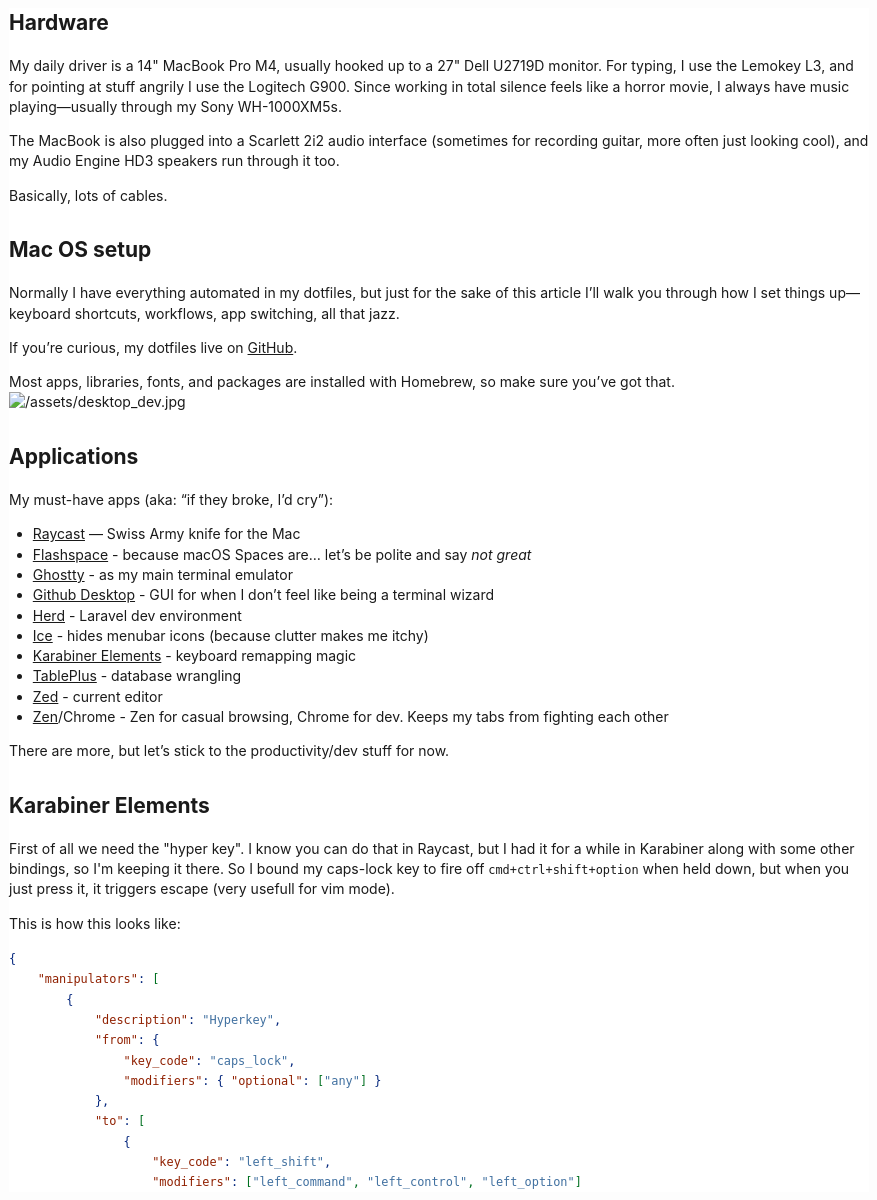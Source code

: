 ## Hardware

My daily driver is a 14" MacBook Pro M4, usually hooked up to a 27" Dell U2719D monitor. For typing, I use the Lemokey L3, and for pointing at stuff angrily I use the Logitech G900. Since working in total silence feels like a horror movie, I always have music playing—usually through my Sony WH-1000XM5s.  

The MacBook is also plugged into a Scarlett 2i2 audio interface (sometimes for recording guitar, more often just looking cool), and my Audio Engine HD3 speakers run through it too.  

Basically, lots of cables.  

## Mac OS setup

Normally I have everything automated in my dotfiles, but just for the sake of this article I’ll walk you through how I set things up—keyboard shortcuts, workflows, app switching, all that jazz.  

If you’re curious, my dotfiles live on [GitHub](https://github.com/bstrahija/dotfile).  

Most apps, libraries, fonts, and packages are installed with Homebrew, so make sure you’ve got that.  
![/assets/desktop_dev.jpg](/assets/desktop_dev.jpg)

## Applications

My must-have apps (aka: “if they broke, I’d cry”):

- [Raycast](https://raycast.com/?via=boris) — Swiss Army knife for the Mac
- [Flashspace](https://github.com/wojciech-kulik/FlashSpace) - because macOS Spaces are… let’s be polite and say *not great*
- [Ghostty](https://ghostty.org/) - as my main terminal emulator
- [Github Desktop](https://github.com/apps/desktop) - GUI for when I don’t feel like being a terminal wizard
- [Herd](https://herd.laravel.com/) - Laravel dev environment
- [Ice](https://github.com/jordanbaird/Ice) - hides menubar icons (because clutter makes me itchy)  
- [Karabiner Elements](https://karabiner-elements.pqrs.org/) - keyboard remapping magic 
- [TablePlus](https://tableplus.com/) - database wrangling
- [Zed](https://zed.dev/) - current editor
- [Zen](https://zen-browser.app/)/Chrome - Zen for casual browsing, Chrome for dev. Keeps my tabs from fighting each other

There are more, but let’s stick to the productivity/dev stuff for now.  

## Karabiner Elements

First of all we need the "hyper key". I know you can do that in Raycast, but I had it for a while in Karabiner along with some other bindings, so I'm keeping it there. So I bound my caps-lock key to fire off `cmd+ctrl+shift+option` when held down, but when you just press it, it triggers escape (very usefull for vim mode).

This is how this looks like:

```json
{
    "manipulators": [
        {
            "description": "Hyperkey",
            "from": {
                "key_code": "caps_lock",
                "modifiers": { "optional": ["any"] }
            },
            "to": [
                {
                    "key_code": "left_shift",
                    "modifiers": ["left_command", "left_control", "left_option"]
```